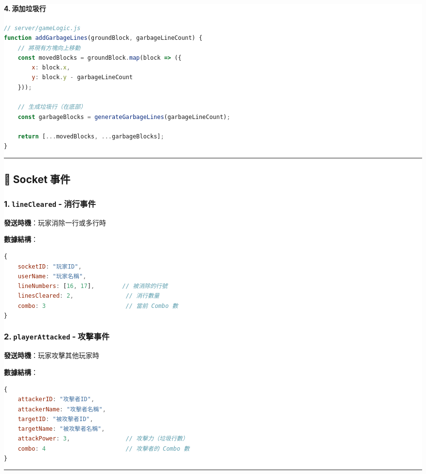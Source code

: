 #### 4. 添加垃圾行
```javascript
// server/gameLogic.js
function addGarbageLines(groundBlock, garbageLineCount) {
    // 將現有方塊向上移動
    const movedBlocks = groundBlock.map(block => ({
        x: block.x,
        y: block.y - garbageLineCount
    }));

    // 生成垃圾行（在底部）
    const garbageBlocks = generateGarbageLines(garbageLineCount);

    return [...movedBlocks, ...garbageBlocks];
}
```

---

## 📡 Socket 事件

### 1. `lineCleared` - 消行事件

**發送時機**：玩家消除一行或多行時

**數據結構**：
```javascript
{
    socketID: "玩家ID",
    userName: "玩家名稱",
    lineNumbers: [16, 17],        // 被消除的行號
    linesCleared: 2,               // 消行數量
    combo: 3                       // 當前 Combo 數
}
```

### 2. `playerAttacked` - 攻擊事件

**發送時機**：玩家攻擊其他玩家時

**數據結構**：
```javascript
{
    attackerID: "攻擊者ID",
    attackerName: "攻擊者名稱",
    targetID: "被攻擊者ID",
    targetName: "被攻擊者名稱",
    attackPower: 3,                // 攻擊力（垃圾行數）
    combo: 4                       // 攻擊者的 Combo 數
}
```

---
